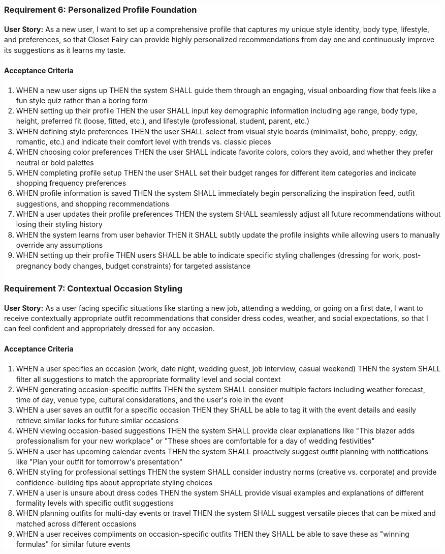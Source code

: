### Requirement 6: Personalized Profile Foundation

**User Story:** As a new user, I want to set up a comprehensive profile that captures my unique style identity, body type, lifestyle, and preferences, so that Closet Fairy can provide highly personalized recommendations from day one and continuously improve its suggestions as it learns my taste.

#### Acceptance Criteria

1. WHEN a new user signs up THEN the system SHALL guide them through an engaging, visual onboarding flow that feels like a fun style quiz rather than a boring form
2. WHEN setting up their profile THEN the user SHALL input key demographic information including age range, body type, height, preferred fit (loose, fitted, etc.), and lifestyle (professional, student, parent, etc.)
3. WHEN defining style preferences THEN the user SHALL select from visual style boards (minimalist, boho, preppy, edgy, romantic, etc.) and indicate their comfort level with trends vs. classic pieces
4. WHEN choosing color preferences THEN the user SHALL indicate favorite colors, colors they avoid, and whether they prefer neutral or bold palettes
5. WHEN completing profile setup THEN the user SHALL set their budget ranges for different item categories and indicate shopping frequency preferences
6. WHEN profile information is saved THEN the system SHALL immediately begin personalizing the inspiration feed, outfit suggestions, and shopping recommendations
7. WHEN a user updates their profile preferences THEN the system SHALL seamlessly adjust all future recommendations without losing their styling history
8. WHEN the system learns from user behavior THEN it SHALL subtly update the profile insights while allowing users to manually override any assumptions
9. WHEN setting up their profile THEN users SHALL be able to indicate specific styling challenges (dressing for work, post-pregnancy body changes, budget constraints) for targeted assistance

### Requirement 7: Contextual Occasion Styling

**User Story:** As a user facing specific situations like starting a new job, attending a wedding, or going on a first date, I want to receive contextually appropriate outfit recommendations that consider dress codes, weather, and social expectations, so that I can feel confident and appropriately dressed for any occasion.

#### Acceptance Criteria

1. WHEN a user specifies an occasion (work, date night, wedding guest, job interview, casual weekend) THEN the system SHALL filter all suggestions to match the appropriate formality level and social context
2. WHEN generating occasion-specific outfits THEN the system SHALL consider multiple factors including weather forecast, time of day, venue type, cultural considerations, and the user's role in the event
3. WHEN a user saves an outfit for a specific occasion THEN they SHALL be able to tag it with the event details and easily retrieve similar looks for future similar occasions
4. WHEN viewing occasion-based suggestions THEN the system SHALL provide clear explanations like "This blazer adds professionalism for your new workplace" or "These shoes are comfortable for a day of wedding festivities"
5. WHEN a user has upcoming calendar events THEN the system SHALL proactively suggest outfit planning with notifications like "Plan your outfit for tomorrow's presentation"
6. WHEN styling for professional settings THEN the system SHALL consider industry norms (creative vs. corporate) and provide confidence-building tips about appropriate styling choices
7. WHEN a user is unsure about dress codes THEN the system SHALL provide visual examples and explanations of different formality levels with specific outfit suggestions
8. WHEN planning outfits for multi-day events or travel THEN the system SHALL suggest versatile pieces that can be mixed and matched across different occasions
9. WHEN a user receives compliments on occasion-specific outfits THEN they SHALL be able to save these as "winning formulas" for similar future events
